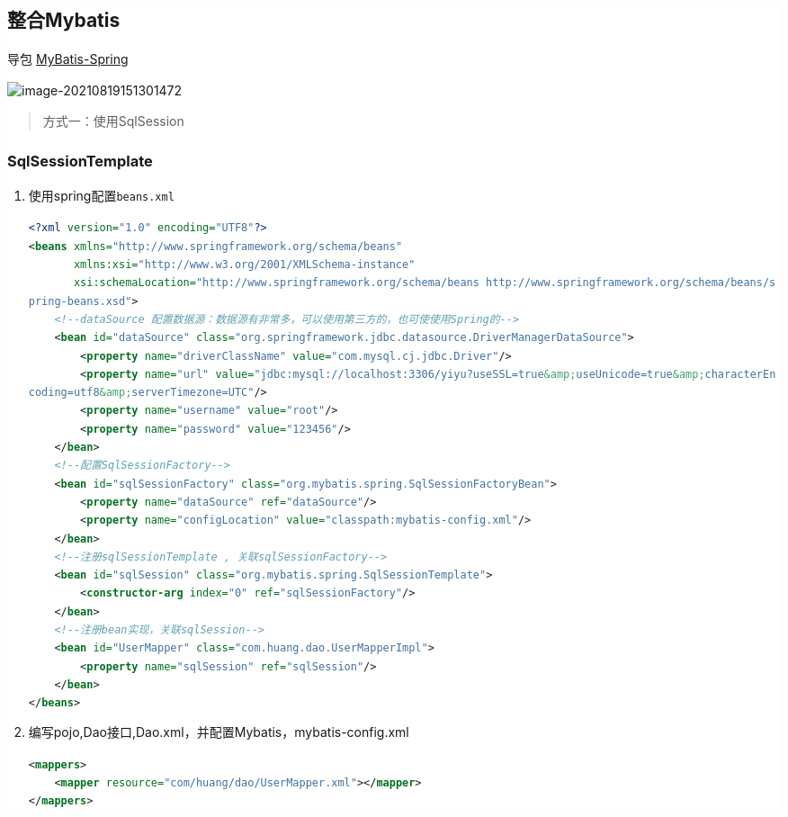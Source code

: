 



## 整合Mybatis

导包 [MyBatis-Spring](http://mybatis.org/spring/zh/index.html)

![image-20210819151301472](https://gitee.com/heavenmei/java-study/raw/master/img/20210819151301.png)

> 方式一：使用SqlSession

### SqlSessionTemplate

1.  使用spring配置`beans.xml`

	```xml
	<?xml version="1.0" encoding="UTF8"?>
	<beans xmlns="http://www.springframework.org/schema/beans"
	       xmlns:xsi="http://www.w3.org/2001/XMLSchema-instance"
	       xsi:schemaLocation="http://www.springframework.org/schema/beans http://www.springframework.org/schema/beans/spring-beans.xsd">
	    <!--dataSource 配置数据源：数据源有非常多，可以使用第三方的，也可使使用Spring的-->
	    <bean id="dataSource" class="org.springframework.jdbc.datasource.DriverManagerDataSource">
	        <property name="driverClassName" value="com.mysql.cj.jdbc.Driver"/>
	        <property name="url" value="jdbc:mysql://localhost:3306/yiyu?useSSL=true&amp;useUnicode=true&amp;characterEncoding=utf8&amp;serverTimezone=UTC"/>
	        <property name="username" value="root"/>
	        <property name="password" value="123456"/>
	    </bean>
	    <!--配置SqlSessionFactory-->
	    <bean id="sqlSessionFactory" class="org.mybatis.spring.SqlSessionFactoryBean">
	        <property name="dataSource" ref="dataSource"/>
	        <property name="configLocation" value="classpath:mybatis-config.xml"/>
	    </bean>
	    <!--注册sqlSessionTemplate , 关联sqlSessionFactory-->
	    <bean id="sqlSession" class="org.mybatis.spring.SqlSessionTemplate">
	        <constructor-arg index="0" ref="sqlSessionFactory"/>
	    </bean>
	    <!--注册bean实现，关联sqlSession-->
	    <bean id="UserMapper" class="com.huang.dao.UserMapperImpl">
	        <property name="sqlSession" ref="sqlSession"/>
	    </bean>
	</beans>
	```

2.  编写pojo,Dao接口,Dao.xml，并配置Mybatis，mybatis-config.xml

	```xml
	<mappers>
	    <mapper resource="com/huang/dao/UserMapper.xml"></mapper>
	</mappers>
	```
